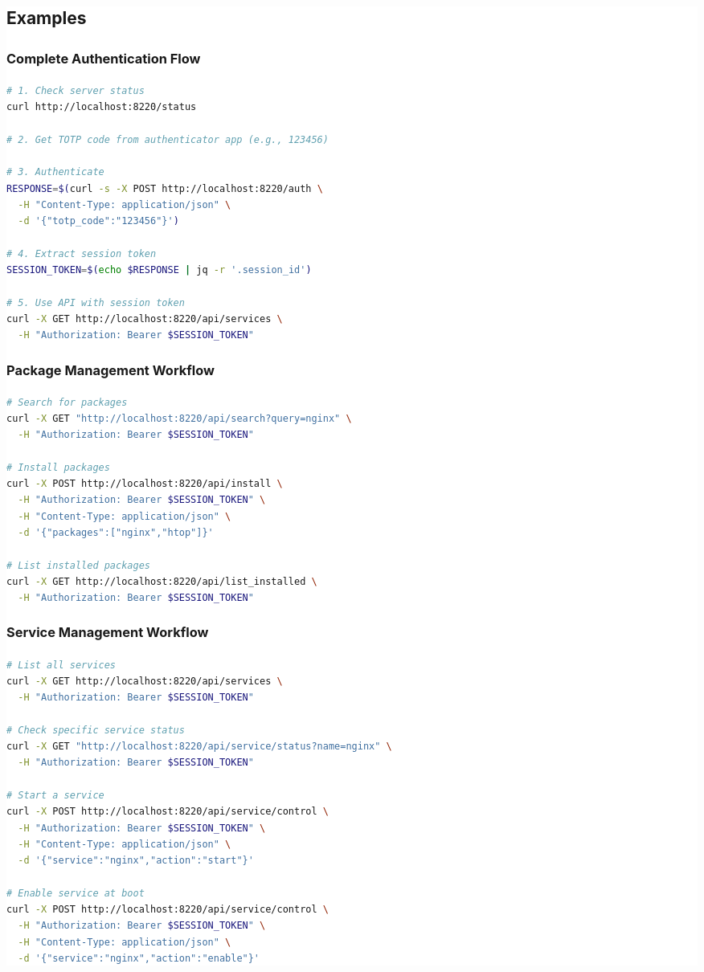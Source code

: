 ## Examples

### Complete Authentication Flow

```bash
# 1. Check server status
curl http://localhost:8220/status

# 2. Get TOTP code from authenticator app (e.g., 123456)

# 3. Authenticate
RESPONSE=$(curl -s -X POST http://localhost:8220/auth \
  -H "Content-Type: application/json" \
  -d '{"totp_code":"123456"}')

# 4. Extract session token
SESSION_TOKEN=$(echo $RESPONSE | jq -r '.session_id')

# 5. Use API with session token
curl -X GET http://localhost:8220/api/services \
  -H "Authorization: Bearer $SESSION_TOKEN"
```

### Package Management Workflow

```bash
# Search for packages
curl -X GET "http://localhost:8220/api/search?query=nginx" \
  -H "Authorization: Bearer $SESSION_TOKEN"

# Install packages
curl -X POST http://localhost:8220/api/install \
  -H "Authorization: Bearer $SESSION_TOKEN" \
  -H "Content-Type: application/json" \
  -d '{"packages":["nginx","htop"]}'

# List installed packages
curl -X GET http://localhost:8220/api/list_installed \
  -H "Authorization: Bearer $SESSION_TOKEN"
```

### Service Management Workflow

```bash
# List all services
curl -X GET http://localhost:8220/api/services \
  -H "Authorization: Bearer $SESSION_TOKEN"

# Check specific service status
curl -X GET "http://localhost:8220/api/service/status?name=nginx" \
  -H "Authorization: Bearer $SESSION_TOKEN"

# Start a service
curl -X POST http://localhost:8220/api/service/control \
  -H "Authorization: Bearer $SESSION_TOKEN" \
  -H "Content-Type: application/json" \
  -d '{"service":"nginx","action":"start"}'

# Enable service at boot
curl -X POST http://localhost:8220/api/service/control \
  -H "Authorization: Bearer $SESSION_TOKEN" \
  -H "Content-Type: application/json" \
  -d '{"service":"nginx","action":"enable"}'
```
